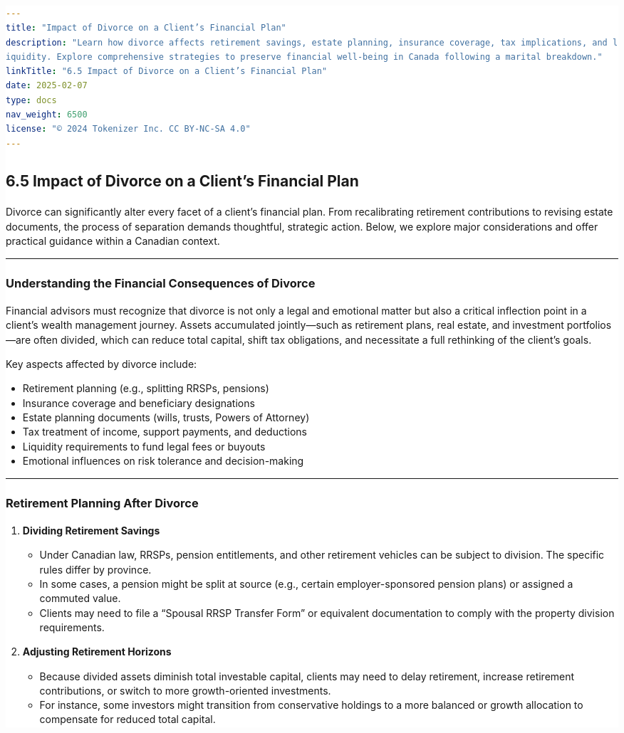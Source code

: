 ```yaml
---
title: "Impact of Divorce on a Client’s Financial Plan"
description: "Learn how divorce affects retirement savings, estate planning, insurance coverage, tax implications, and liquidity. Explore comprehensive strategies to preserve financial well-being in Canada following a marital breakdown."
linkTitle: "6.5 Impact of Divorce on a Client’s Financial Plan"
date: 2025-02-07
type: docs
nav_weight: 6500
license: "© 2024 Tokenizer Inc. CC BY-NC-SA 4.0"
---
```


## 6.5 Impact of Divorce on a Client’s Financial Plan

Divorce can significantly alter every facet of a client’s financial plan. From recalibrating retirement contributions to revising estate documents, the process of separation demands thoughtful, strategic action. Below, we explore major considerations and offer practical guidance within a Canadian context.

---

### Understanding the Financial Consequences of Divorce

Financial advisors must recognize that divorce is not only a legal and emotional matter but also a critical inflection point in a client’s wealth management journey. Assets accumulated jointly—such as retirement plans, real estate, and investment portfolios—are often divided, which can reduce total capital, shift tax obligations, and necessitate a full rethinking of the client’s goals.

Key aspects affected by divorce include:

- Retirement planning (e.g., splitting RRSPs, pensions)  
- Insurance coverage and beneficiary designations  
- Estate planning documents (wills, trusts, Powers of Attorney)  
- Tax treatment of income, support payments, and deductions  
- Liquidity requirements to fund legal fees or buyouts  
- Emotional influences on risk tolerance and decision-making  

---

### Retirement Planning After Divorce

1. **Dividing Retirement Savings**  
   - Under Canadian law, RRSPs, pension entitlements, and other retirement vehicles can be subject to division. The specific rules differ by province.  
   - In some cases, a pension might be split at source (e.g., certain employer-sponsored pension plans) or assigned a commuted value.  
   - Clients may need to file a “Spousal RRSP Transfer Form” or equivalent documentation to comply with the property division requirements.

2. **Adjusting Retirement Horizons**  
   - Because divided assets diminish total investable capital, clients may need to delay retirement, increase retirement contributions, or switch to more growth-oriented investments.  
   - For instance, some investors might transition from conservative holdings to a more balanced or growth allocation to compensate for reduced total capital.  
